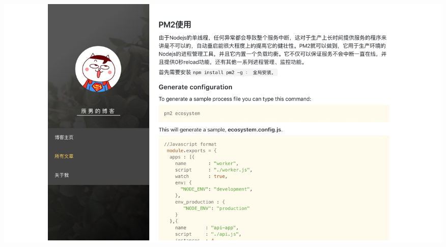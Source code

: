   <div align=center><img width="80%" height="" src="https://github.com/Chennan89/blog/blob/master/imgs/blog_PC_D.jpg"/></div>